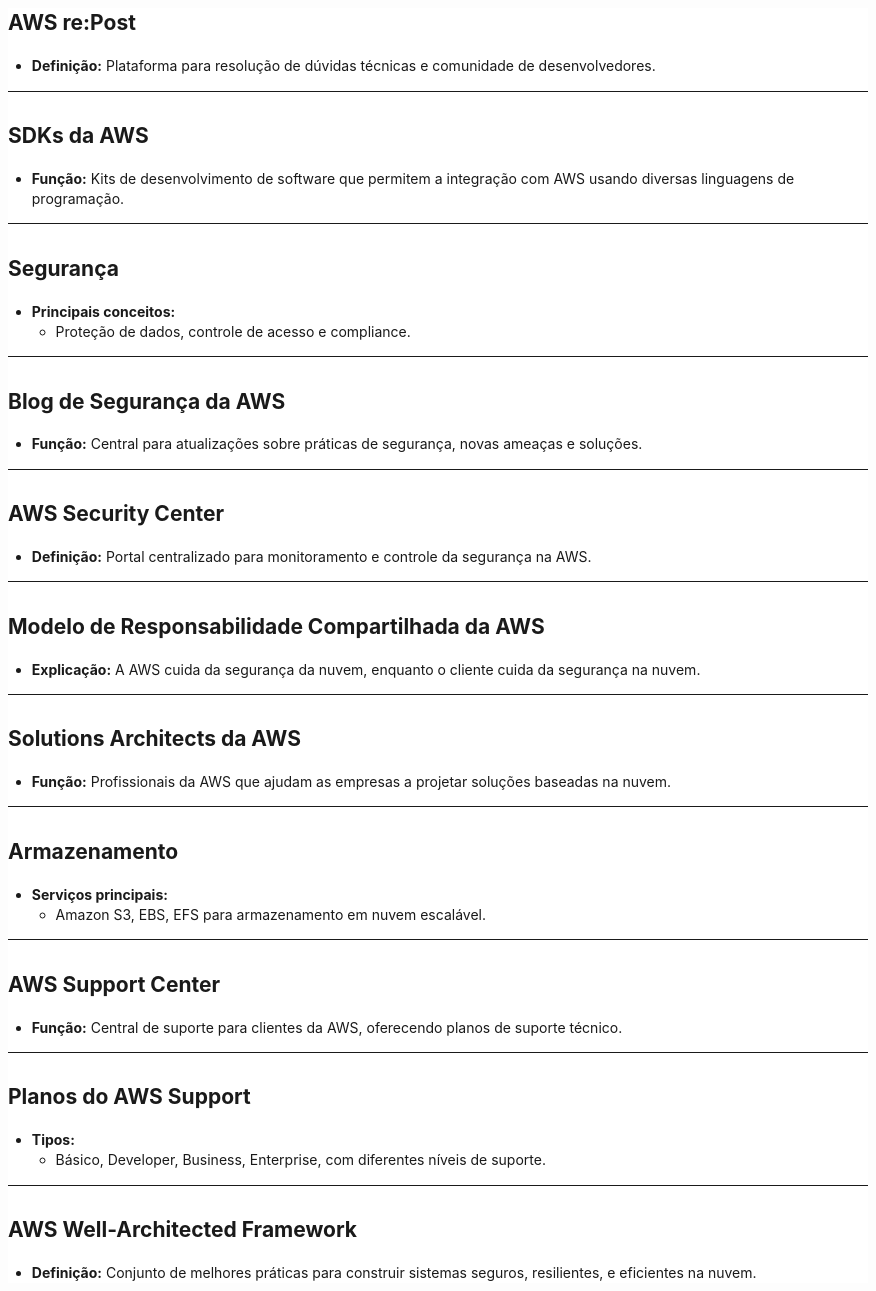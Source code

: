
## AWS re:Post  
- **Definição:** Plataforma para resolução de dúvidas técnicas e comunidade de desenvolvedores.

---

## SDKs da AWS  
- **Função:** Kits de desenvolvimento de software que permitem a integração com AWS usando diversas linguagens de programação.

---

## Segurança  
- **Principais conceitos:**  
  - Proteção de dados, controle de acesso e compliance.

---

## Blog de Segurança da AWS  
- **Função:** Central para atualizações sobre práticas de segurança, novas ameaças e soluções.

---

## AWS Security Center  
- **Definição:** Portal centralizado para monitoramento e controle da segurança na AWS.

---

## Modelo de Responsabilidade Compartilhada da AWS  
- **Explicação:** A AWS cuida da segurança da nuvem, enquanto o cliente cuida da segurança na nuvem.

---

## Solutions Architects da AWS  
- **Função:** Profissionais da AWS que ajudam as empresas a projetar soluções baseadas na nuvem.

---

## Armazenamento  
- **Serviços principais:**  
  - Amazon S3, EBS, EFS para armazenamento em nuvem escalável.

---

## AWS Support Center  
- **Função:** Central de suporte para clientes da AWS, oferecendo planos de suporte técnico.

---

## Planos do AWS Support  
- **Tipos:**  
  - Básico, Developer, Business, Enterprise, com diferentes níveis de suporte.

---

## AWS Well-Architected Framework  
- **Definição:** Conjunto de melhores práticas para construir sistemas seguros, resilientes, e eficientes na nuvem.
